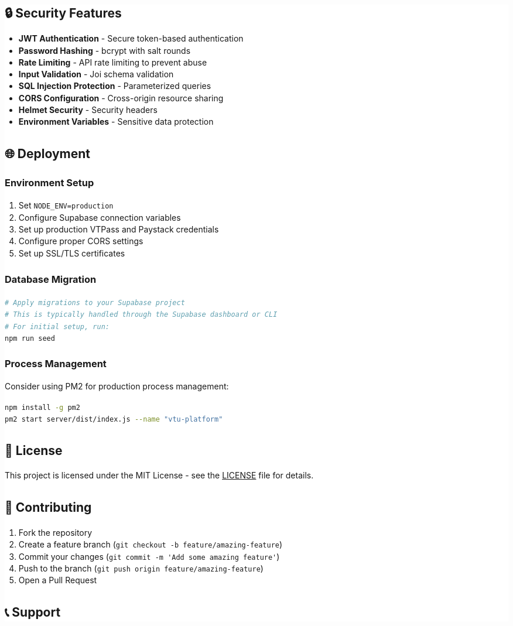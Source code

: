 
## 🔒 Security Features

- **JWT Authentication** - Secure token-based authentication
- **Password Hashing** - bcrypt with salt rounds
- **Rate Limiting** - API rate limiting to prevent abuse
- **Input Validation** - Joi schema validation
- **SQL Injection Protection** - Parameterized queries
- **CORS Configuration** - Cross-origin resource sharing
- **Helmet Security** - Security headers
- **Environment Variables** - Sensitive data protection

## 🌐 Deployment

### Environment Setup
1. Set `NODE_ENV=production`
2. Configure Supabase connection variables
3. Set up production VTPass and Paystack credentials
4. Configure proper CORS settings
5. Set up SSL/TLS certificates

### Database Migration
```bash
# Apply migrations to your Supabase project
# This is typically handled through the Supabase dashboard or CLI
# For initial setup, run:
npm run seed
```

### Process Management
Consider using PM2 for production process management:
```bash
npm install -g pm2
pm2 start server/dist/index.js --name "vtu-platform"
```

## 📝 License

This project is licensed under the MIT License - see the [LICENSE](LICENSE) file for details.

## 🤝 Contributing

1. Fork the repository
2. Create a feature branch (`git checkout -b feature/amazing-feature`)
3. Commit your changes (`git commit -m 'Add some amazing feature'`)
4. Push to the branch (`git push origin feature/amazing-feature`)
5. Open a Pull Request

## 📞 Support

